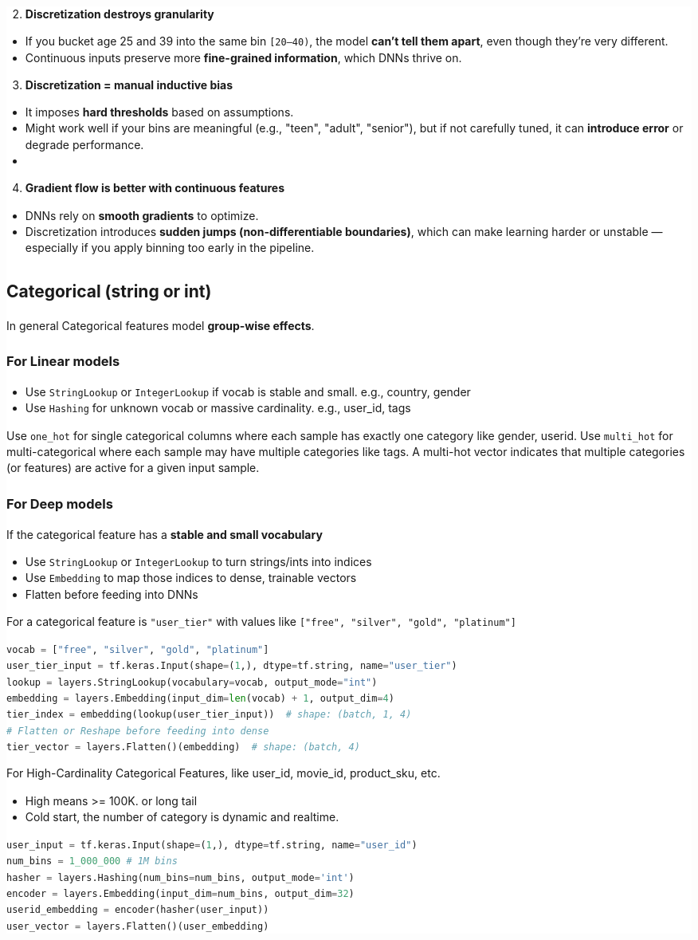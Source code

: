  2. **Discretization destroys granularity**
- If you bucket age 25 and 39 into the same bin `[20–40)`, the model **can’t tell them apart**, even though they’re very different.
- Continuous inputs preserve more **fine-grained information**, which DNNs thrive on.

 3. **Discretization = manual inductive bias**
- It imposes **hard thresholds** based on assumptions.
- Might work well if your bins are meaningful (e.g., "teen", "adult", "senior"), but if not carefully tuned, it can **introduce error** or degrade performance.
- 
 4. **Gradient flow is better with continuous features**
- DNNs rely on **smooth gradients** to optimize.
- Discretization introduces **sudden jumps (non-differentiable boundaries)**, which can make learning harder or unstable — especially if you apply binning too early in the pipeline.

## Categorical (string or int)

In general Categorical features model **group-wise effects**.
### For Linear models
* Use `StringLookup` or `IntegerLookup` if vocab is stable and small. e.g., country, gender
* Use `Hashing` for unknown vocab or massive cardinality. e.g., user_id, tags

Use `one_hot` for single categorical columns where each sample has exactly one category like gender, userid. 
Use `multi_hot` for multi-categorical where each sample may have multiple categories like tags.
A multi-hot vector indicates that multiple categories (or features) are active for a given input sample.

### For Deep models
If the categorical feature has a **stable and small vocabulary**
* Use `StringLookup` or `IntegerLookup` to turn strings/ints into indices  
* Use `Embedding` to map those indices to dense, trainable vectors 
* Flatten before feeding into DNNs

For a categorical feature is `"user_tier"` with values like `["free", "silver", "gold", "platinum"]`
```python
vocab = ["free", "silver", "gold", "platinum"]
user_tier_input = tf.keras.Input(shape=(1,), dtype=tf.string, name="user_tier")
lookup = layers.StringLookup(vocabulary=vocab, output_mode="int")
embedding = layers.Embedding(input_dim=len(vocab) + 1, output_dim=4)
tier_index = embedding(lookup(user_tier_input))  # shape: (batch, 1, 4)
# Flatten or Reshape before feeding into dense
tier_vector = layers.Flatten()(embedding)  # shape: (batch, 4)
```

For High-Cardinality Categorical Features, like user_id, movie_id, product_sku, etc.
* High means >= 100K. or long tail
* Cold start, the number of category is dynamic and realtime. 

```python
user_input = tf.keras.Input(shape=(1,), dtype=tf.string, name="user_id")
num_bins = 1_000_000 # 1M bins
hasher = layers.Hashing(num_bins=num_bins, output_mode='int')  
encoder = layers.Embedding(input_dim=num_bins, output_dim=32)
userid_embedding = encoder(hasher(user_input))
user_vector = layers.Flatten()(user_embedding)
```
